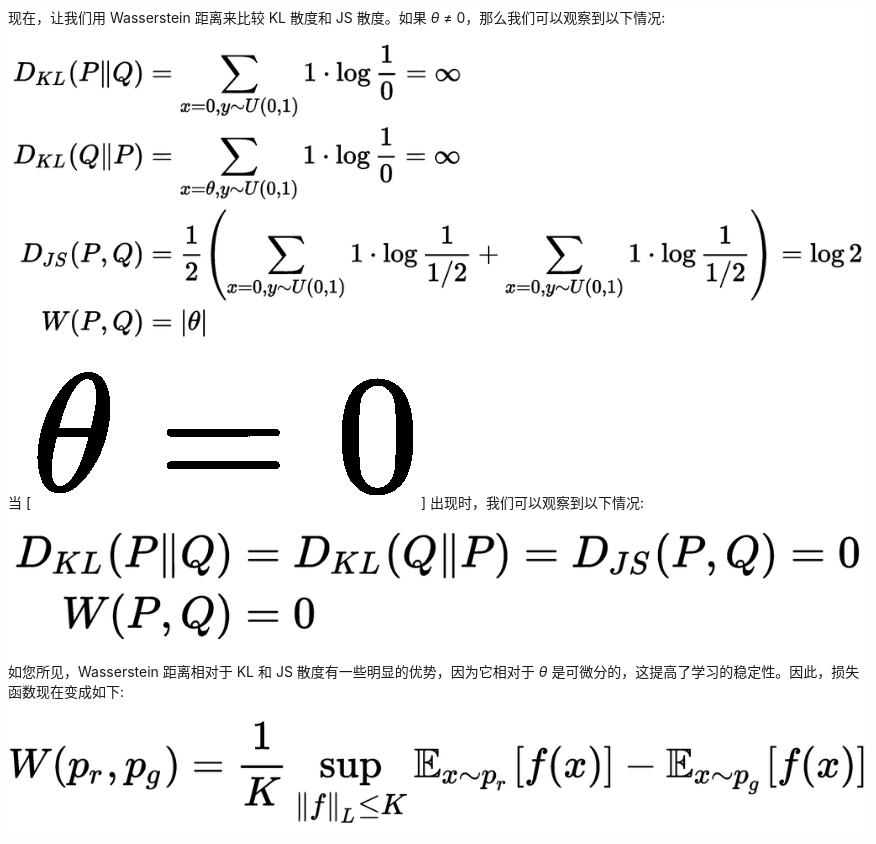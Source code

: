 现在，让我们用 Wasserstein 距离来比较 KL 散度和 JS 散度。如果 *θ* ≠ 0，那么我们可以观察到以下情况:

![](img/52a69257-5188-4755-a639-ddba70da71b5.png)

当 [![](img/634e1de6-527d-411e-8c14-56503413042a.png)] 出现时，我们可以观察到以下情况:

![](img/b6ab4a3f-4cc6-4ad8-b9fb-0da9bb363ccb.png)

如您所见，Wasserstein 距离相对于 KL 和 JS 散度有一些明显的优势，因为它相对于 *θ* 是可微分的，这提高了学习的稳定性。因此，损失函数现在变成如下:

![](img/7302f3fe-b94e-4baf-a1e4-d4c3ad5b8889.png)
